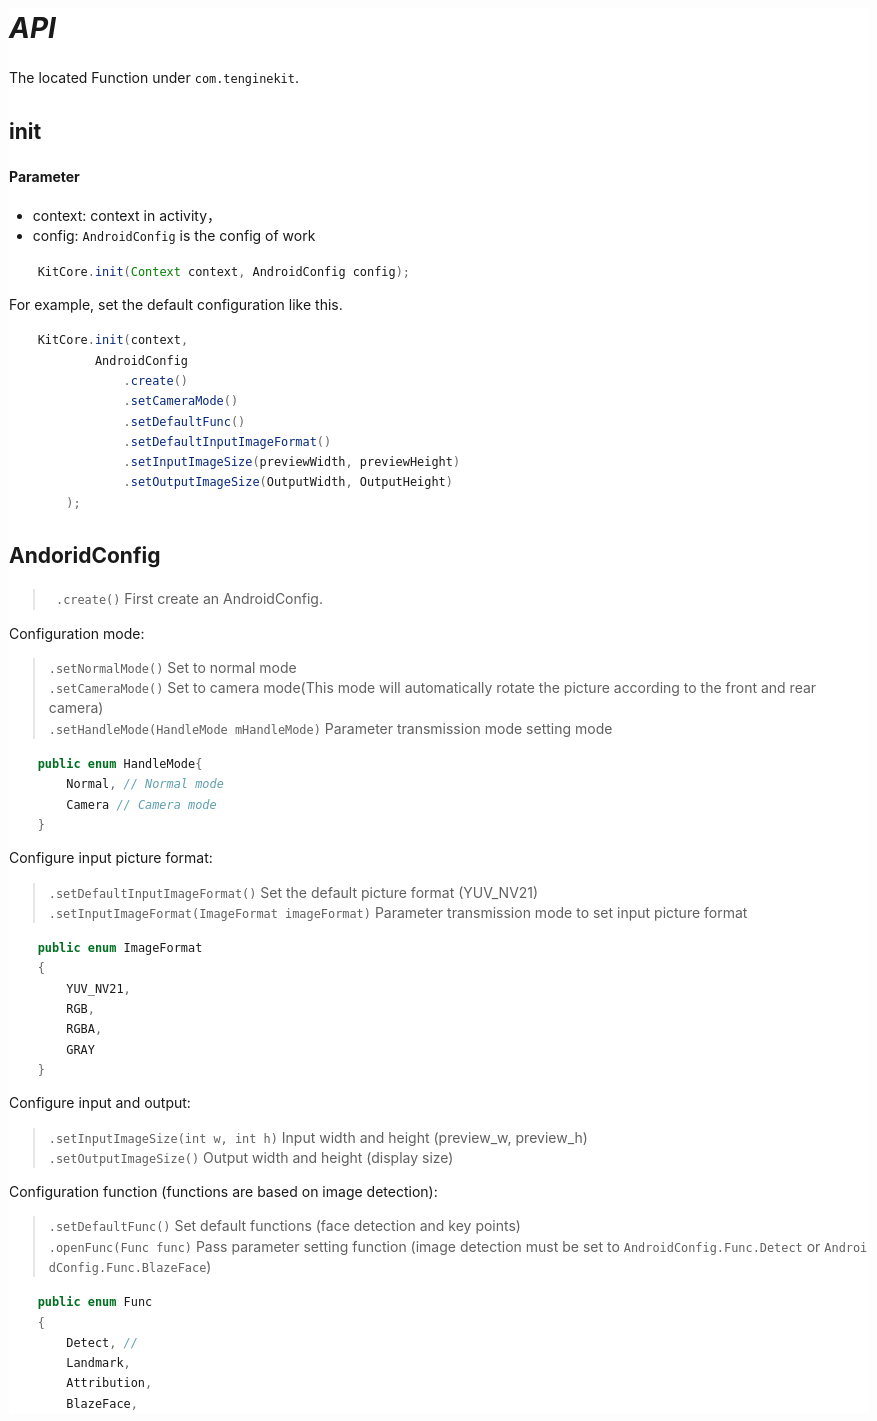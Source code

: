 # *API*
The located Function under ```com.tenginekit```.
## init
#### Parameter
 - context: context in activity，
 - config: ```AndroidConfig``` is the config of work

``` java
    KitCore.init(Context context, AndroidConfig config);
```

For example, set the default configuration like this.
``` java
    KitCore.init(context,
            AndroidConfig
                .create()
                .setCameraMode()
                .setDefaultFunc()
                .setDefaultInputImageFormat()
                .setInputImageSize(previewWidth, previewHeight)
                .setOutputImageSize(OutputWidth, OutputHeight)
        );
``` 

## AndoridConfig
> ``` .create()``` First create an AndroidConfig.

Configuration mode:    
> ```.setNormalMode()``` Set to normal mode   
```.setCameraMode()``` Set to camera mode(This mode will automatically rotate the picture according to the front and rear camera)     
```.setHandleMode(HandleMode mHandleMode)``` Parameter transmission mode setting mode   
```java
    public enum HandleMode{
        Normal, // Normal mode
        Camera // Camera mode
    }
``` 

Configure input picture format:   
> ```.setDefaultInputImageFormat()``` Set the default picture format (YUV_NV21)  
```.setInputImageFormat(ImageFormat imageFormat)``` Parameter transmission mode to set input picture format    
```java
    public enum ImageFormat
    {
        YUV_NV21,
        RGB,
        RGBA,
        GRAY
    }
```

Configure input and output:    
> ```.setInputImageSize(int w, int h)``` Input width and height (preview_w, preview_h)   
```.setOutputImageSize()``` Output width and height (display size)      

Configuration function (functions are based on image detection):    
> ```.setDefaultFunc()``` Set default functions (face detection and key points)  
```.openFunc(Func func)``` Pass parameter setting function (image detection must be set to ```AndroidConfig.Func.Detect``` or ```AndroidConfig.Func.BlazeFace```)    
```java
    public enum Func
    {
        Detect, // 
        Landmark,
        Attribution,
        BlazeFace,
```